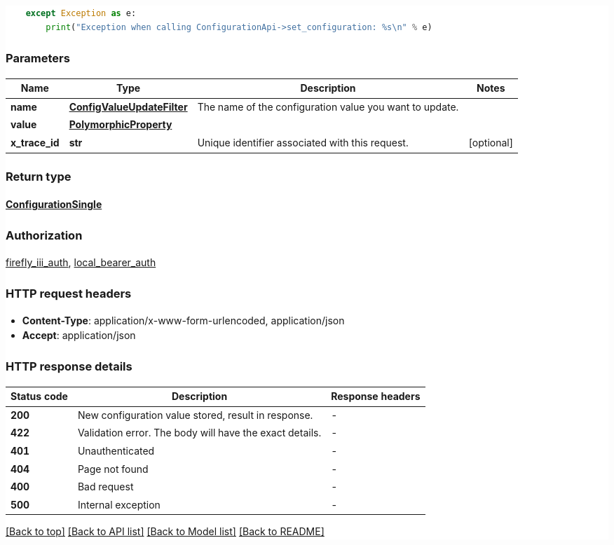 ```python
    except Exception as e:
        print("Exception when calling ConfigurationApi->set_configuration: %s\n" % e)
```



### Parameters


Name | Type | Description  | Notes
------------- | ------------- | ------------- | -------------
 **name** | [**ConfigValueUpdateFilter**](.md)| The name of the configuration value you want to update. | 
 **value** | [**PolymorphicProperty**](PolymorphicProperty.md)|  | 
 **x_trace_id** | **str**| Unique identifier associated with this request. | [optional] 

### Return type

[**ConfigurationSingle**](ConfigurationSingle.md)

### Authorization

[firefly_iii_auth](../README.md#firefly_iii_auth), [local_bearer_auth](../README.md#local_bearer_auth)

### HTTP request headers

 - **Content-Type**: application/x-www-form-urlencoded, application/json
 - **Accept**: application/json

### HTTP response details

| Status code | Description | Response headers |
|-------------|-------------|------------------|
**200** | New configuration value stored, result in response. |  -  |
**422** | Validation error. The body will have the exact details. |  -  |
**401** | Unauthenticated |  -  |
**404** | Page not found |  -  |
**400** | Bad request |  -  |
**500** | Internal exception |  -  |

[[Back to top]](#) [[Back to API list]](../README.md#documentation-for-api-endpoints) [[Back to Model list]](../README.md#documentation-for-models) [[Back to README]](../README.md)

